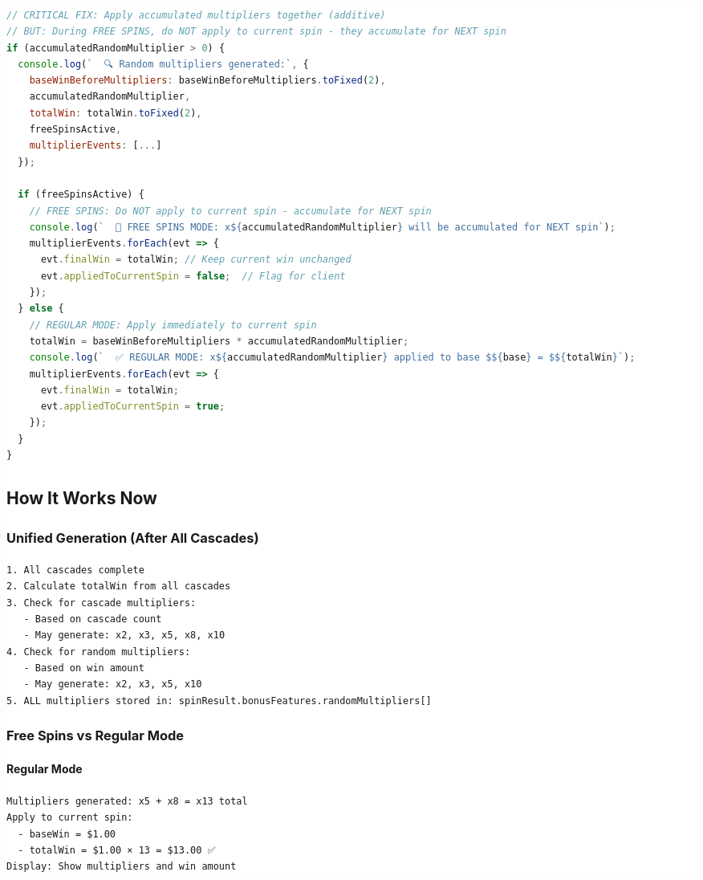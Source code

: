 ```javascript
// CRITICAL FIX: Apply accumulated multipliers together (additive)
// BUT: During FREE SPINS, do NOT apply to current spin - they accumulate for NEXT spin
if (accumulatedRandomMultiplier > 0) {
  console.log(`  🔍 Random multipliers generated:`, {
    baseWinBeforeMultipliers: baseWinBeforeMultipliers.toFixed(2),
    accumulatedRandomMultiplier,
    totalWin: totalWin.toFixed(2),
    freeSpinsActive,
    multiplierEvents: [...]
  });
  
  if (freeSpinsActive) {
    // FREE SPINS: Do NOT apply to current spin - accumulate for NEXT spin
    console.log(`  🎰 FREE SPINS MODE: x${accumulatedRandomMultiplier} will be accumulated for NEXT spin`);
    multiplierEvents.forEach(evt => {
      evt.finalWin = totalWin; // Keep current win unchanged
      evt.appliedToCurrentSpin = false;  // Flag for client
    });
  } else {
    // REGULAR MODE: Apply immediately to current spin
    totalWin = baseWinBeforeMultipliers * accumulatedRandomMultiplier;
    console.log(`  ✅ REGULAR MODE: x${accumulatedRandomMultiplier} applied to base $${base} = $${totalWin}`);
    multiplierEvents.forEach(evt => {
      evt.finalWin = totalWin;
      evt.appliedToCurrentSpin = true;
    });
  }
}
```

## How It Works Now

### Unified Generation (After All Cascades)

```
1. All cascades complete
2. Calculate totalWin from all cascades
3. Check for cascade multipliers:
   - Based on cascade count
   - May generate: x2, x3, x5, x8, x10
4. Check for random multipliers:
   - Based on win amount
   - May generate: x2, x3, x5, x10
5. ALL multipliers stored in: spinResult.bonusFeatures.randomMultipliers[]
```

### Free Spins vs Regular Mode

#### Regular Mode
```
Multipliers generated: x5 + x8 = x13 total
Apply to current spin:
  - baseWin = $1.00
  - totalWin = $1.00 × 13 = $13.00 ✅
Display: Show multipliers and win amount
```
